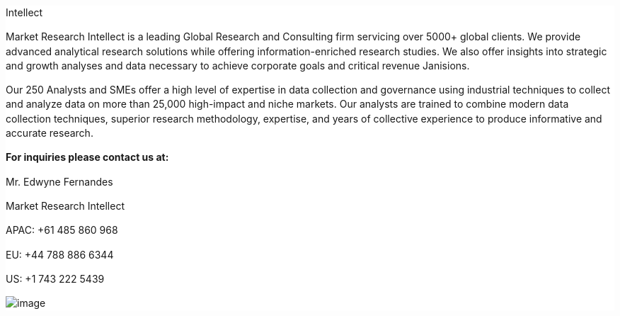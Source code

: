 Intellect</span></strong></p><p><span class="">Market Research Intellect is a leading Global Research and Consulting firm servicing over 5000+ global clients. We provide advanced analytical research solutions while offering information-enriched research studies.&nbsp;</span>We also offer insights into strategic and growth analyses and data necessary to achieve corporate goals and critical revenue Janisions.</p><p><span class="">Our 250 Analysts and SMEs offer a high level of expertise in data collection and governance using industrial techniques to collect and analyze data on more than 25,000 high-impact and niche markets. Our analysts are trained to combine modern data collection techniques, superior research methodology, expertise, and years of collective experience to produce informative and accurate research.</span></p><p><strong>For inquiries please contact us at:</strong></p><p>Mr. Edwyne Fernandes</p><p>Market Research Intellect</p><p>APAC: +61 485 860 968</p><p>EU: +44 788 886 6344</p><p>US: +1 743 222 5439</p>
![image](https://github.com/user-attachments/assets/ba62e97b-54ff-4994-9098-aabafbd967ae)
